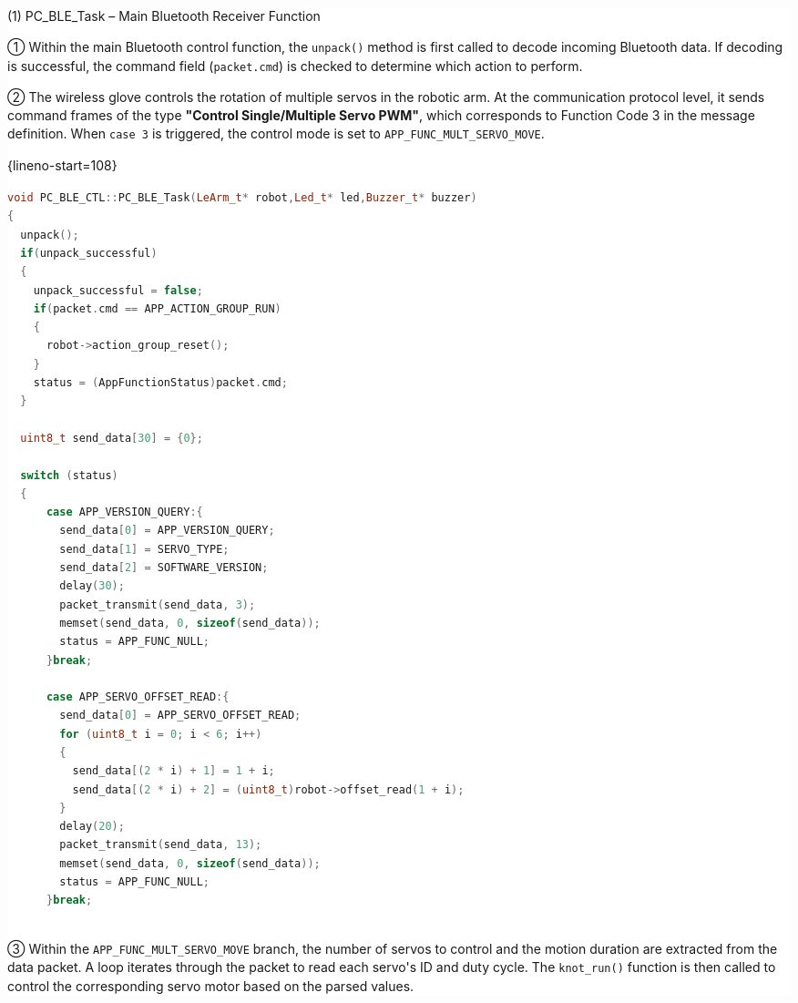 (1) PC_BLE_Task – Main Bluetooth Receiver Function

① Within the main Bluetooth control function, the `unpack()` method is first called to decode incoming Bluetooth data. If decoding is successful, the command field (`packet.cmd`) is checked to determine which action to perform.

② The wireless glove controls the rotation of multiple servos in the robotic arm. At the communication protocol level, it sends command frames of the type **"Control Single/Multiple Servo PWM"**, which corresponds to Function Code 3 in the message definition. When `case 3` is triggered, the control mode is set to `APP_FUNC_MULT_SERVO_MOVE`.

{lineno-start=108}

```cpp
void PC_BLE_CTL::PC_BLE_Task(LeArm_t* robot,Led_t* led,Buzzer_t* buzzer)
{
  unpack();
  if(unpack_successful)
  {
    unpack_successful = false;
    if(packet.cmd == APP_ACTION_GROUP_RUN)
    {
      robot->action_group_reset();
    }
    status = (AppFunctionStatus)packet.cmd;
  }

  uint8_t send_data[30] = {0};
  
  switch (status)
  {
      case APP_VERSION_QUERY:{
        send_data[0] = APP_VERSION_QUERY;
        send_data[1] = SERVO_TYPE;
        send_data[2] = SOFTWARE_VERSION;
        delay(30);
        packet_transmit(send_data, 3);
        memset(send_data, 0, sizeof(send_data));
        status = APP_FUNC_NULL;
      }break;

      case APP_SERVO_OFFSET_READ:{
        send_data[0] = APP_SERVO_OFFSET_READ;
        for (uint8_t i = 0; i < 6; i++)
        {
          send_data[(2 * i) + 1] = 1 + i;
          send_data[(2 * i) + 2] = (uint8_t)robot->offset_read(1 + i);
        }
        delay(20);
        packet_transmit(send_data, 13);
        memset(send_data, 0, sizeof(send_data));
        status = APP_FUNC_NULL;
      }break;
  
```
③ Within the `APP_FUNC_MULT_SERVO_MOVE` branch, the number of servos to control and the motion duration are extracted from the data packet. A loop iterates through the packet to read each servo's ID and duty cycle. The `knot_run()` function is then called to control the corresponding servo motor based on the parsed values.
